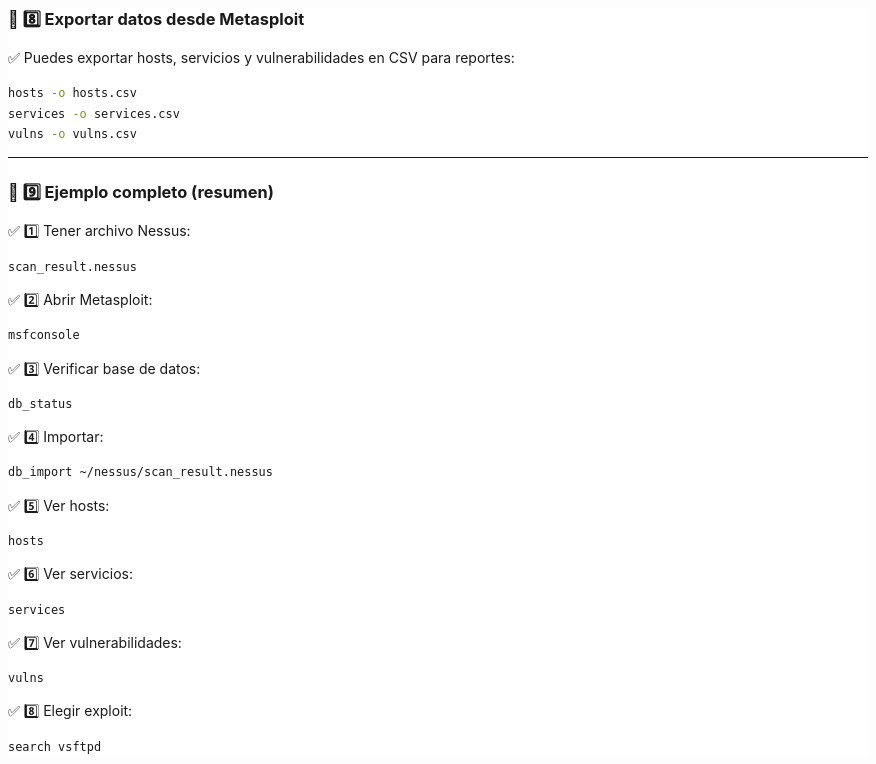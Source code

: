 
### 📌 **8️⃣ Exportar datos desde Metasploit**

✅ Puedes exportar hosts, servicios y vulnerabilidades en CSV para reportes:

```bash
hosts -o hosts.csv
services -o services.csv
vulns -o vulns.csv
```

---

### 📌 **9️⃣ Ejemplo completo (resumen)**

✅ 1️⃣ Tener archivo Nessus:

```
scan_result.nessus
```

✅ 2️⃣ Abrir Metasploit:

```
msfconsole
```

✅ 3️⃣ Verificar base de datos:

```
db_status
```

✅ 4️⃣ Importar:

```
db_import ~/nessus/scan_result.nessus
```

✅ 5️⃣ Ver hosts:

```
hosts
```

✅ 6️⃣ Ver servicios:

```
services
```

✅ 7️⃣ Ver vulnerabilidades:

```
vulns
```

✅ 8️⃣ Elegir exploit:

```
search vsftpd
```
